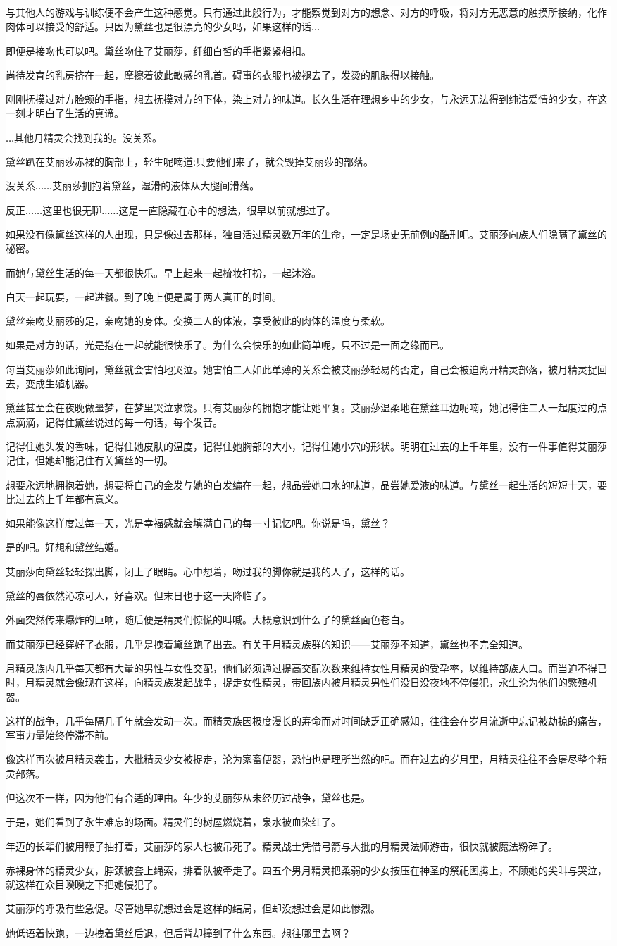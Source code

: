 与其他人的游戏与训练便不会产生这种感觉。只有通过此般行为，才能察觉到对方的想念、对方的呼吸，将对方无恶意的触摸所接纳，化作肉体可以接受的舒适。只因为黛丝也是很漂亮的少女吗，如果这样的话…

即便是接吻也可以吧。黛丝吻住了艾丽莎，纤细白皙的手指紧紧相扣。

尚待发育的乳房挤在一起，摩擦着彼此敏感的乳首。碍事的衣服也被褪去了，发烫的肌肤得以接触。

刚刚抚摸过对方脸颊的手指，想去抚摸对方的下体，染上对方的味道。长久生活在理想乡中的少女，与永远无法得到纯洁爱情的少女，在这一刻才明白了生活的真谛。

…其他月精灵会找到我的。没关系。

黛丝趴在艾丽莎赤裸的胸部上，轻生呢喃道:只要他们来了，就会毁掉艾丽莎的部落。

没关系……艾丽莎拥抱着黛丝，湿滑的液体从大腿间滑落。

反正……这里也很无聊……这是一直隐藏在心中的想法，很早以前就想过了。

如果没有像黛丝这样的人出现，只是像过去那样，独自活过精灵数万年的生命，一定是场史无前例的酷刑吧。艾丽莎向族人们隐瞒了黛丝的秘密。

而她与黛丝生活的每一天都很快乐。早上起来一起梳妆打扮，一起沐浴。

白天一起玩耍，一起进餐。到了晚上便是属于两人真正的时间。

黛丝亲吻艾丽莎的足，亲吻她的身体。交换二人的体液，享受彼此的肉体的温度与柔软。

如果是对方的话，光是抱在一起就能很快乐了。为什么会快乐的如此简单呢，只不过是一面之缘而已。

每当艾丽莎如此询问，黛丝就会害怕地哭泣。她害怕二人如此单薄的关系会被艾丽莎轻易的否定，自己会被迫离开精灵部落，被月精灵捉回去，变成生殖机器。

黛丝甚至会在夜晚做噩梦，在梦里哭泣求饶。只有艾丽莎的拥抱才能让她平复。艾丽莎温柔地在黛丝耳边呢喃，她记得住二人一起度过的点点滴滴，记得住黛丝说过的每一句话，每个发音。

记得住她头发的香味，记得住她皮肤的温度，记得住她胸部的大小，记得住她小穴的形状。明明在过去的上千年里，没有一件事值得艾丽莎记住，但她却能记住有关黛丝的一切。

想要永远地拥抱着她，想要将自己的金发与她的白发编在一起，想品尝她口水的味道，品尝她爱液的味道。与黛丝一起生活的短短十天，要比过去的上千年都有意义。

如果能像这样度过每一天，光是幸福感就会填满自己的每一寸记忆吧。你说是吗，黛丝？

是的吧。好想和黛丝结婚。

艾丽莎向黛丝轻轻探出脚，闭上了眼睛。心中想着，吻过我的脚你就是我的人了，这样的话。

黛丝的唇依然沁凉可人，好喜欢。但末日也于这一天降临了。

外面突然传来爆炸的巨响，随后便是精灵们惊慌的叫喊。大概意识到什么了的黛丝面色苍白。

而艾丽莎已经穿好了衣服，几乎是拽着黛丝跑了出去。有关于月精灵族群的知识——艾丽莎不知道，黛丝也不完全知道。

月精灵族内几乎每天都有大量的男性与女性交配，他们必须通过提高交配次数来维持女性月精灵的受孕率，以维持部族人口。而当迫不得已时，月精灵就会像现在这样，向精灵族发起战争，捉走女性精灵，带回族内被月精灵男性们没日没夜地不停侵犯，永生沦为他们的繁殖机器。

这样的战争，几乎每隔几千年就会发动一次。而精灵族因极度漫长的寿命而对时间缺乏正确感知，往往会在岁月流逝中忘记被劫掠的痛苦，军事力量始终停滞不前。

像这样再次被月精灵袭击，大批精灵少女被捉走，沦为家畜便器，恐怕也是理所当然的吧。而在过去的岁月里，月精灵往往不会屠尽整个精灵部落。

但这次不一样，因为他们有合适的理由。年少的艾丽莎从未经历过战争，黛丝也是。

于是，她们看到了永生难忘的场面。精灵们的树屋燃烧着，泉水被血染红了。

年迈的长辈们被用鞭子抽打着，艾丽莎的家人也被吊死了。精灵战士凭借弓箭与大批的月精灵法师游击，很快就被魔法粉碎了。

赤裸身体的精灵少女，脖颈被套上绳索，排着队被牵走了。四五个男月精灵把柔弱的少女按压在神圣的祭祀图腾上，不顾她的尖叫与哭泣，就这样在众目睽睽之下把她侵犯了。

艾丽莎的呼吸有些急促。尽管她早就想过会是这样的结局，但却没想过会是如此惨烈。

她低语着快跑，一边拽着黛丝后退，但后背却撞到了什么东西。想往哪里去啊？
